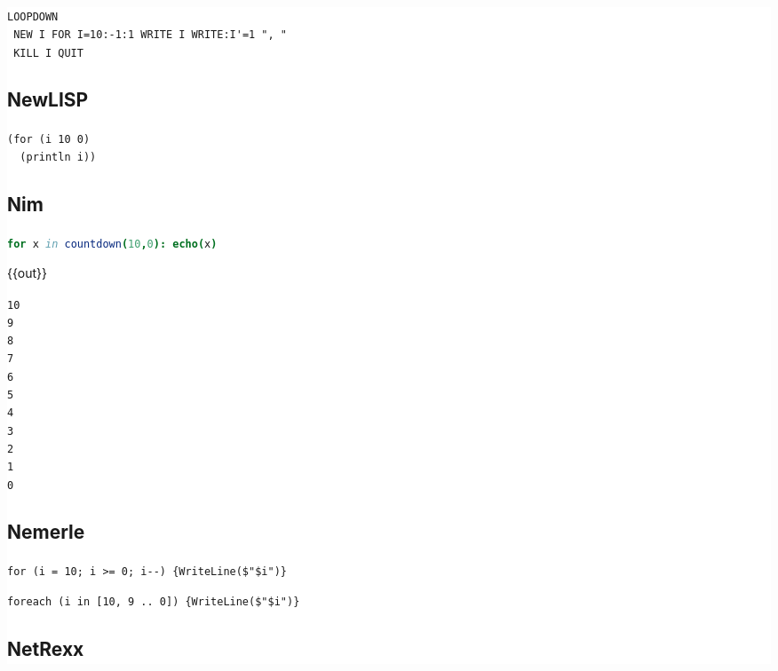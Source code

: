 
```MUMPS
LOOPDOWN
 NEW I FOR I=10:-1:1 WRITE I WRITE:I'=1 ", "
 KILL I QUIT
```



## NewLISP


```NewLISP
(for (i 10 0)
  (println i))
```



## Nim


```nim
for x in countdown(10,0): echo(x)
```

{{out}}

```txt
10
9
8
7
6
5
4
3
2
1
0
```



## Nemerle


```Nemerle
for (i = 10; i >= 0; i--) {WriteLine($"$i")}
```


```Nemerle
foreach (i in [10, 9 .. 0]) {WriteLine($"$i")}
```



## NetRexx
